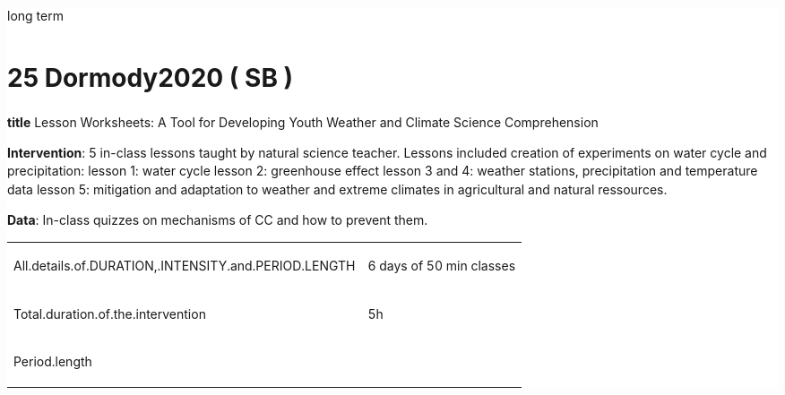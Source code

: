</td>
<td style="text-align:left;">

long term

</td>
</tr>
</tbody>
</table>

# 25 Dormody2020 ( SB )

**title** Lesson Worksheets: A Tool for Developing Youth Weather and
Climate Science Comprehension

**Intervention**: 5 in-class lessons taught by natural science teacher.
Lessons included creation of experiments on water cycle and
precipitation: lesson 1: water cycle lesson 2: greenhouse effect lesson
3 and 4: weather stations, precipitation and temperature data lesson 5:
mitigation and adaptation to weather and extreme climates in
agricultural and natural ressources.

**Data**: In-class quizzes on mechanisms of CC and how to prevent them.

<table>
<tbody>
<tr>
<td style="text-align:left;">

All.details.of.DURATION,.INTENSITY.and.PERIOD.LENGTH

</td>
<td style="text-align:left;">

6 days of 50 min classes

</td>
</tr>
<tr>
<td style="text-align:left;">

Total.duration.of.the.intervention

</td>
<td style="text-align:left;">

5h

</td>
</tr>
<tr>
<td style="text-align:left;">

Period.length

</td>
<td style="text-align:left;">
